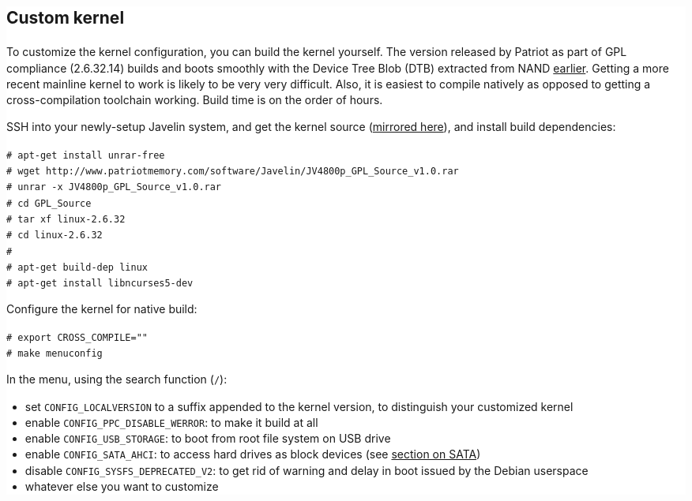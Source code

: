 Custom kernel
-------------

To customize the kernel configuration, you can build the kernel yourself.  The
version released by Patriot as part of GPL compliance (2.6.32.14) builds and
boots smoothly with the Device Tree Blob (DTB) extracted from NAND
[earlier](#nfs-boot-second-stage). Getting a more recent mainline kernel to
work is likely to be very very difficult. Also, it is easiest to compile
natively as opposed to getting a cross-compilation toolchain working. Build
time is on the order of hours.

SSH into your newly-setup Javelin system, and get the kernel source
([mirrored here](http://files.alexeicolin.com/javelin/JV4800p_GPL_Source_v1.0.rar)),
and install build dependencies:

    # apt-get install unrar-free
    # wget http://www.patriotmemory.com/software/Javelin/JV4800p_GPL_Source_v1.0.rar
    # unrar -x JV4800p_GPL_Source_v1.0.rar
    # cd GPL_Source
    # tar xf linux-2.6.32
    # cd linux-2.6.32
    #
    # apt-get build-dep linux
    # apt-get install libncurses5-dev

Configure the kernel for native build:

    # export CROSS_COMPILE=""
    # make menuconfig

In the menu, using the search function (`/`):

* set `CONFIG_LOCALVERSION` to a suffix appended to the kernel version, to
  distinguish your customized kernel
* enable `CONFIG_PPC_DISABLE_WERROR`: to make it build at all
* enable `CONFIG_USB_STORAGE`: to boot from root file system on USB drive
* enable `CONFIG_SATA_AHCI`: to access hard drives as block devices (see
  [section on SATA](#sata))
* disable `CONFIG_SYSFS_DEPRECATED_V2`: to get rid of warning and delay in
  boot issued by the Debian userspace
* whatever else you want to customize
